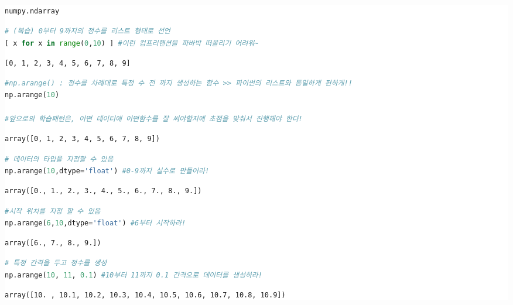 

    numpy.ndarray




```python
# (복습) 0부터 9까지의 정수를 리스트 형태로 선언
[ x for x in range(0,10) ] #이런 컴프리핸션을 파바박 떠올리기 어려워~
```




    [0, 1, 2, 3, 4, 5, 6, 7, 8, 9]




```python
#np.arange() : 정수를 차례대로 특정 수 전 까지 생성하는 함수 >> 파이썬의 리스트와 동일하게 편하게!!
np.arange(10)

#앞으로의 학습패턴은, 어떤 데이터에 어떤함수를 잘 써야할지에 초점을 맞춰서 진행해야 한다!
```




    array([0, 1, 2, 3, 4, 5, 6, 7, 8, 9])




```python
# 데이터의 타입을 지정할 수 있음
np.arange(10,dtype='float') #0-9까지 실수로 만들어라!
```




    array([0., 1., 2., 3., 4., 5., 6., 7., 8., 9.])




```python
#시작 위치를 지정 할 수 있음
np.arange(6,10,dtype='float') #6부터 시작하라!
```




    array([6., 7., 8., 9.])




```python
# 특정 간격을 두고 정수를 생성
np.arange(10, 11, 0.1) #10부터 11까지 0.1 간격으로 데이터를 생성하라!
```




    array([10. , 10.1, 10.2, 10.3, 10.4, 10.5, 10.6, 10.7, 10.8, 10.9])


